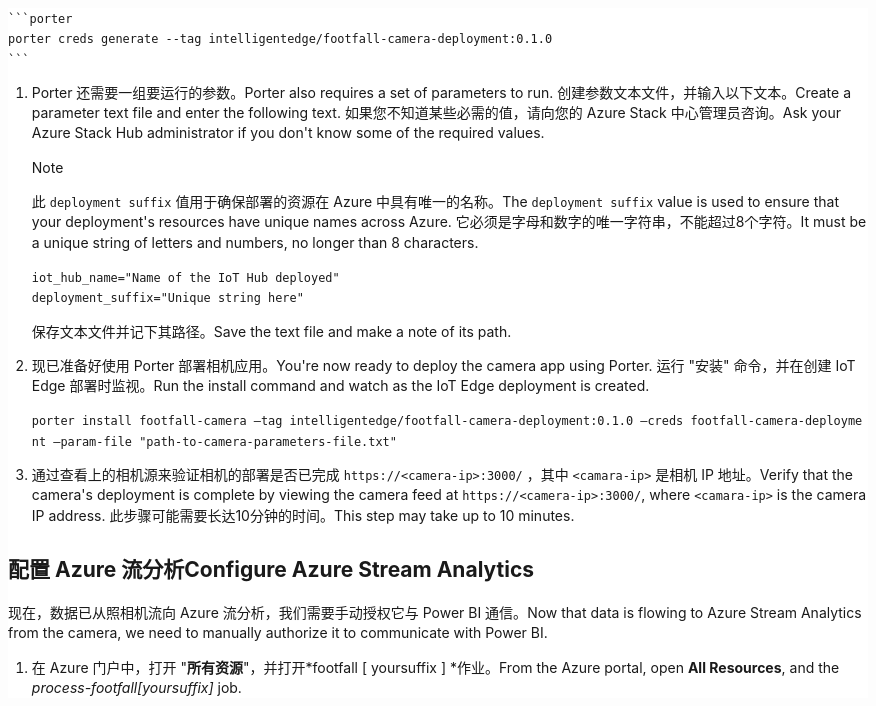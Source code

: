     ```porter
    porter creds generate --tag intelligentedge/footfall-camera-deployment:0.1.0
    ```

1. <span data-ttu-id="8912d-182">Porter 还需要一组要运行的参数。</span><span class="sxs-lookup"><span data-stu-id="8912d-182">Porter also requires a set of parameters to run.</span></span> <span data-ttu-id="8912d-183">创建参数文本文件，并输入以下文本。</span><span class="sxs-lookup"><span data-stu-id="8912d-183">Create a parameter text file and enter the following text.</span></span> <span data-ttu-id="8912d-184">如果您不知道某些必需的值，请向您的 Azure Stack 中心管理员咨询。</span><span class="sxs-lookup"><span data-stu-id="8912d-184">Ask your Azure Stack Hub administrator if you don't know some of the required values.</span></span>

    > [!NOTE]
    > <span data-ttu-id="8912d-185">此 `deployment suffix` 值用于确保部署的资源在 Azure 中具有唯一的名称。</span><span class="sxs-lookup"><span data-stu-id="8912d-185">The `deployment suffix` value is used to ensure that your deployment's resources have unique names across Azure.</span></span> <span data-ttu-id="8912d-186">它必须是字母和数字的唯一字符串，不能超过8个字符。</span><span class="sxs-lookup"><span data-stu-id="8912d-186">It must be a unique string of letters and numbers, no longer than 8 characters.</span></span>

    ```porter
    iot_hub_name="Name of the IoT Hub deployed"
    deployment_suffix="Unique string here"
    ```

    <span data-ttu-id="8912d-187">保存文本文件并记下其路径。</span><span class="sxs-lookup"><span data-stu-id="8912d-187">Save the text file and make a note of its path.</span></span>

4. <span data-ttu-id="8912d-188">现已准备好使用 Porter 部署相机应用。</span><span class="sxs-lookup"><span data-stu-id="8912d-188">You're now ready to deploy the camera app using Porter.</span></span> <span data-ttu-id="8912d-189">运行 "安装" 命令，并在创建 IoT Edge 部署时监视。</span><span class="sxs-lookup"><span data-stu-id="8912d-189">Run the install command and watch as the IoT Edge deployment is created.</span></span>

    ```porter
    porter install footfall-camera –tag intelligentedge/footfall-camera-deployment:0.1.0 –creds footfall-camera-deployment –param-file "path-to-camera-parameters-file.txt"
    ```

5. <span data-ttu-id="8912d-190">通过查看上的相机源来验证相机的部署是否已完成 `https://<camera-ip>:3000/` ，其中 `<camara-ip>` 是相机 IP 地址。</span><span class="sxs-lookup"><span data-stu-id="8912d-190">Verify that the camera's deployment is complete by viewing the camera feed at `https://<camera-ip>:3000/`, where `<camara-ip>` is the camera IP address.</span></span> <span data-ttu-id="8912d-191">此步骤可能需要长达10分钟的时间。</span><span class="sxs-lookup"><span data-stu-id="8912d-191">This step may take up to 10 minutes.</span></span>

## <a name="configure-azure-stream-analytics"></a><span data-ttu-id="8912d-192">配置 Azure 流分析</span><span class="sxs-lookup"><span data-stu-id="8912d-192">Configure Azure Stream Analytics</span></span>

<span data-ttu-id="8912d-193">现在，数据已从照相机流向 Azure 流分析，我们需要手动授权它与 Power BI 通信。</span><span class="sxs-lookup"><span data-stu-id="8912d-193">Now that data is flowing to Azure Stream Analytics from the camera, we need to manually authorize it to communicate with Power BI.</span></span>

1. <span data-ttu-id="8912d-194">在 Azure 门户中，打开 "**所有资源**"，并打开\*footfall \[ yoursuffix \] \*作业。</span><span class="sxs-lookup"><span data-stu-id="8912d-194">From the Azure portal, open **All Resources**, and the *process-footfall\[yoursuffix\]* job.</span></span>
